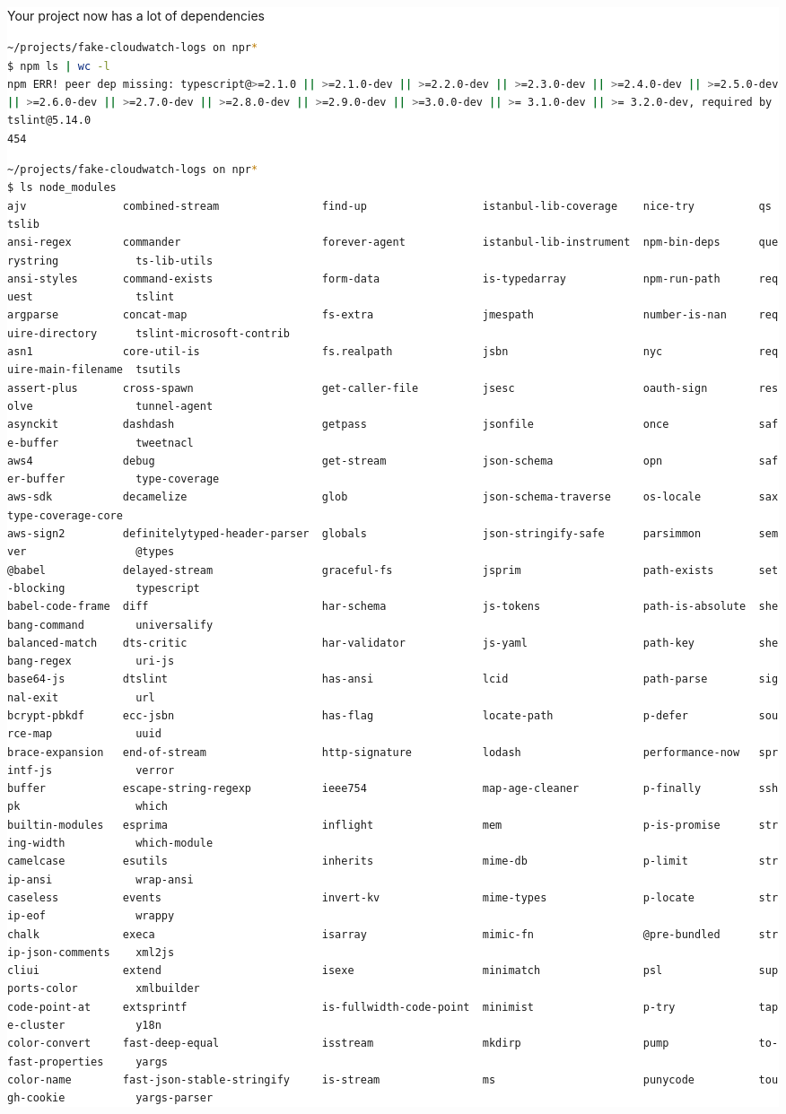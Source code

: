 Your project now has a lot of dependencies

```sh
~/projects/fake-cloudwatch-logs on npr*
$ npm ls | wc -l
npm ERR! peer dep missing: typescript@>=2.1.0 || >=2.1.0-dev || >=2.2.0-dev || >=2.3.0-dev || >=2.4.0-dev || >=2.5.0-dev || >=2.6.0-dev || >=2.7.0-dev || >=2.8.0-dev || >=2.9.0-dev || >=3.0.0-dev || >= 3.1.0-dev || >= 3.2.0-dev, required by tslint@5.14.0
454
```

```sh
~/projects/fake-cloudwatch-logs on npr*
$ ls node_modules
ajv               combined-stream                find-up                  istanbul-lib-coverage    nice-try          qs                     tslib
ansi-regex        commander                      forever-agent            istanbul-lib-instrument  npm-bin-deps      querystring            ts-lib-utils
ansi-styles       command-exists                 form-data                is-typedarray            npm-run-path      request                tslint
argparse          concat-map                     fs-extra                 jmespath                 number-is-nan     require-directory      tslint-microsoft-contrib
asn1              core-util-is                   fs.realpath              jsbn                     nyc               require-main-filename  tsutils
assert-plus       cross-spawn                    get-caller-file          jsesc                    oauth-sign        resolve                tunnel-agent
asynckit          dashdash                       getpass                  jsonfile                 once              safe-buffer            tweetnacl
aws4              debug                          get-stream               json-schema              opn               safer-buffer           type-coverage
aws-sdk           decamelize                     glob                     json-schema-traverse     os-locale         sax                    type-coverage-core
aws-sign2         definitelytyped-header-parser  globals                  json-stringify-safe      parsimmon         semver                 @types
@babel            delayed-stream                 graceful-fs              jsprim                   path-exists       set-blocking           typescript
babel-code-frame  diff                           har-schema               js-tokens                path-is-absolute  shebang-command        universalify
balanced-match    dts-critic                     har-validator            js-yaml                  path-key          shebang-regex          uri-js
base64-js         dtslint                        has-ansi                 lcid                     path-parse        signal-exit            url
bcrypt-pbkdf      ecc-jsbn                       has-flag                 locate-path              p-defer           source-map             uuid
brace-expansion   end-of-stream                  http-signature           lodash                   performance-now   sprintf-js             verror
buffer            escape-string-regexp           ieee754                  map-age-cleaner          p-finally         sshpk                  which
builtin-modules   esprima                        inflight                 mem                      p-is-promise      string-width           which-module
camelcase         esutils                        inherits                 mime-db                  p-limit           strip-ansi             wrap-ansi
caseless          events                         invert-kv                mime-types               p-locate          strip-eof              wrappy
chalk             execa                          isarray                  mimic-fn                 @pre-bundled      strip-json-comments    xml2js
cliui             extend                         isexe                    minimatch                psl               supports-color         xmlbuilder
code-point-at     extsprintf                     is-fullwidth-code-point  minimist                 p-try             tape-cluster           y18n
color-convert     fast-deep-equal                isstream                 mkdirp                   pump              to-fast-properties     yargs
color-name        fast-json-stable-stringify     is-stream                ms                       punycode          tough-cookie           yargs-parser
```

